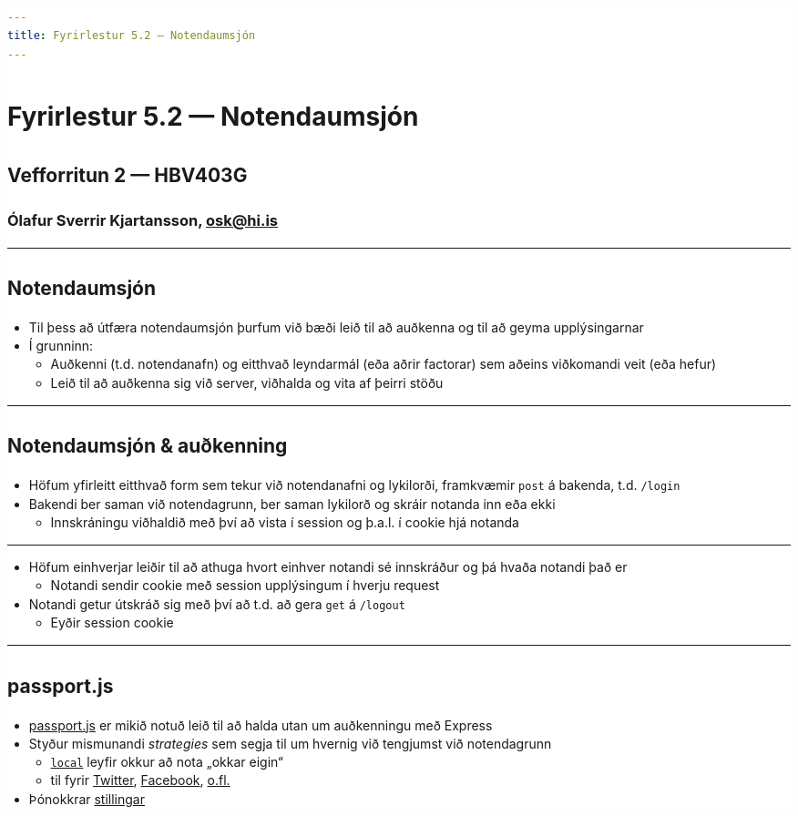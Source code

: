 ```yaml
---
title: Fyrirlestur 5.2 — Notendaumsjón
---
```


# Fyrirlestur 5.2 — Notendaumsjón

## Vefforritun 2 — HBV403G

### Ólafur Sverrir Kjartansson, [osk@hi.is](mailto:osk@hi.is)

---

## Notendaumsjón

* Til þess að útfæra notendaumsjón þurfum við bæði leið til að auðkenna og til að geyma upplýsingarnar
* Í grunninn:
  - Auðkenni (t.d. notendanafn) og eitthvað leyndarmál (eða aðrir factorar) sem aðeins viðkomandi veit (eða hefur)
  - Leið til að auðkenna sig við server, viðhalda og vita af þeirri stöðu

***

## Notendaumsjón & auðkenning

* Höfum yfirleitt eitthvað form sem tekur við notendanafni og lykilorði, framkvæmir `post` á bakenda, t.d. `/login`
* Bakendi ber saman við notendagrunn, ber saman lykilorð og skráir notanda inn eða ekki
  - Innskráningu viðhaldið með því að vista í session og þ.a.l. í cookie hjá notanda

***

* Höfum einhverjar leiðir til að athuga hvort einhver notandi sé innskráður og þá hvaða notandi það er
  - Notandi sendir cookie með session upplýsingum í hverju request
* Notandi getur útskráð sig með því að t.d. að gera `get` á `/logout`
  - Eyðir session cookie

---

## passport.js

* [passport.js](http://www.passportjs.org/) er mikið notuð leið til að halda utan um auðkenningu með Express
* Styður mismunandi _strategies_ sem segja til um hvernig við tengjumst við notendagrunn
  - [`local`](https://github.com/jaredhanson/passport-local) leyfir okkur að nota „okkar eigin“
  - til fyrir [Twitter](https://github.com/jaredhanson/passport-twitter), [Facebook](https://github.com/jaredhanson/passport-facebook), [o.fl.](http://www.passportjs.org/packages/)
* Þónokkrar [stillingar](http://www.passportjs.org/docs/configure/)
